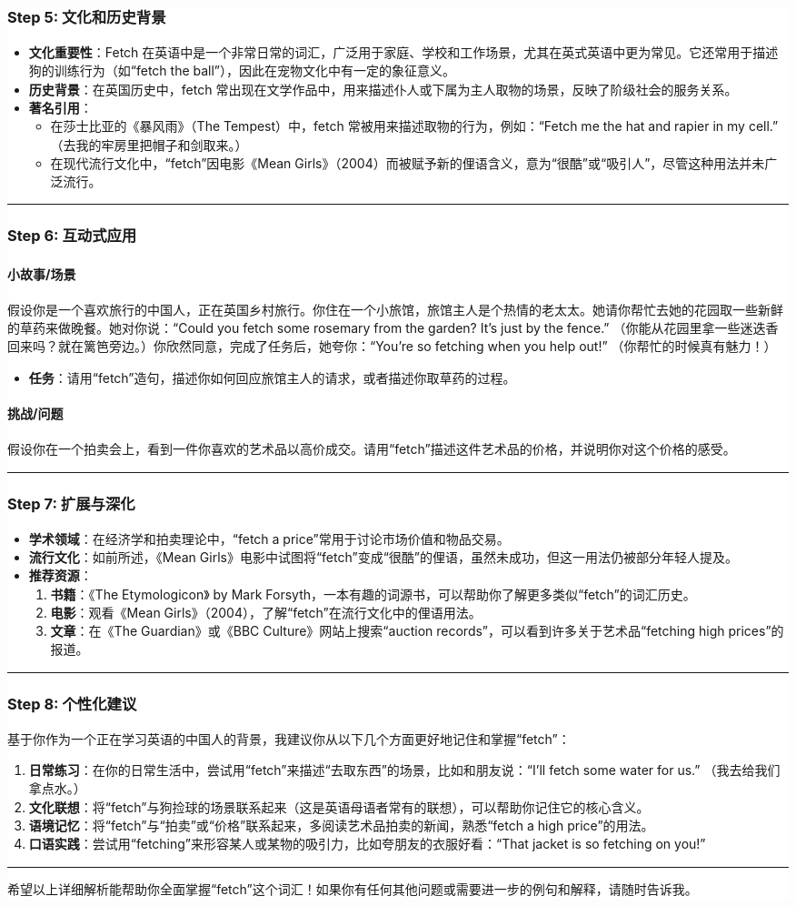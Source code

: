 ### **Step 5: 文化和历史背景**

- **文化重要性**：Fetch 在英语中是一个非常日常的词汇，广泛用于家庭、学校和工作场景，尤其在英式英语中更为常见。它还常用于描述狗的训练行为（如“fetch the ball”），因此在宠物文化中有一定的象征意义。
- **历史背景**：在英国历史中，fetch 常出现在文学作品中，用来描述仆人或下属为主人取物的场景，反映了阶级社会的服务关系。
- **著名引用**：
  - 在莎士比亚的《暴风雨》（The Tempest）中，fetch 常被用来描述取物的行为，例如：“Fetch me the hat and rapier in my cell.” （去我的牢房里把帽子和剑取来。）
  - 在现代流行文化中，“fetch”因电影《Mean Girls》（2004）而被赋予新的俚语含义，意为“很酷”或“吸引人”，尽管这种用法并未广泛流行。

---

### **Step 6: 互动式应用**

#### **小故事/场景**
假设你是一个喜欢旅行的中国人，正在英国乡村旅行。你住在一个小旅馆，旅馆主人是个热情的老太太。她请你帮忙去她的花园取一些新鲜的草药来做晚餐。她对你说：“Could you fetch some rosemary from the garden? It’s just by the fence.” （你能从花园里拿一些迷迭香回来吗？就在篱笆旁边。）你欣然同意，完成了任务后，她夸你：“You’re so fetching when you help out!” （你帮忙的时候真有魅力！）

- **任务**：请用“fetch”造句，描述你如何回应旅馆主人的请求，或者描述你取草药的过程。

#### **挑战/问题**
假设你在一个拍卖会上，看到一件你喜欢的艺术品以高价成交。请用“fetch”描述这件艺术品的价格，并说明你对这个价格的感受。

---

### **Step 7: 扩展与深化**

- **学术领域**：在经济学和拍卖理论中，“fetch a price”常用于讨论市场价值和物品交易。
- **流行文化**：如前所述，《Mean Girls》电影中试图将“fetch”变成“很酷”的俚语，虽然未成功，但这一用法仍被部分年轻人提及。
- **推荐资源**：
  1. **书籍**：《The Etymologicon》 by Mark Forsyth，一本有趣的词源书，可以帮助你了解更多类似“fetch”的词汇历史。
  2. **电影**：观看《Mean Girls》（2004），了解“fetch”在流行文化中的俚语用法。
  3. **文章**：在《The Guardian》或《BBC Culture》网站上搜索“auction records”，可以看到许多关于艺术品“fetching high prices”的报道。

---

### **Step 8: 个性化建议**

基于你作为一个正在学习英语的中国人的背景，我建议你从以下几个方面更好地记住和掌握“fetch”：
1. **日常练习**：在你的日常生活中，尝试用“fetch”来描述“去取东西”的场景，比如和朋友说：“I’ll fetch some water for us.” （我去给我们拿点水。）
2. **文化联想**：将“fetch”与狗捡球的场景联系起来（这是英语母语者常有的联想），可以帮助你记住它的核心含义。
3. **语境记忆**：将“fetch”与“拍卖”或“价格”联系起来，多阅读艺术品拍卖的新闻，熟悉“fetch a high price”的用法。
4. **口语实践**：尝试用“fetching”来形容某人或某物的吸引力，比如夸朋友的衣服好看：“That jacket is so fetching on you!”

---

希望以上详细解析能帮助你全面掌握“fetch”这个词汇！如果你有任何其他问题或需要进一步的例句和解释，请随时告诉我。